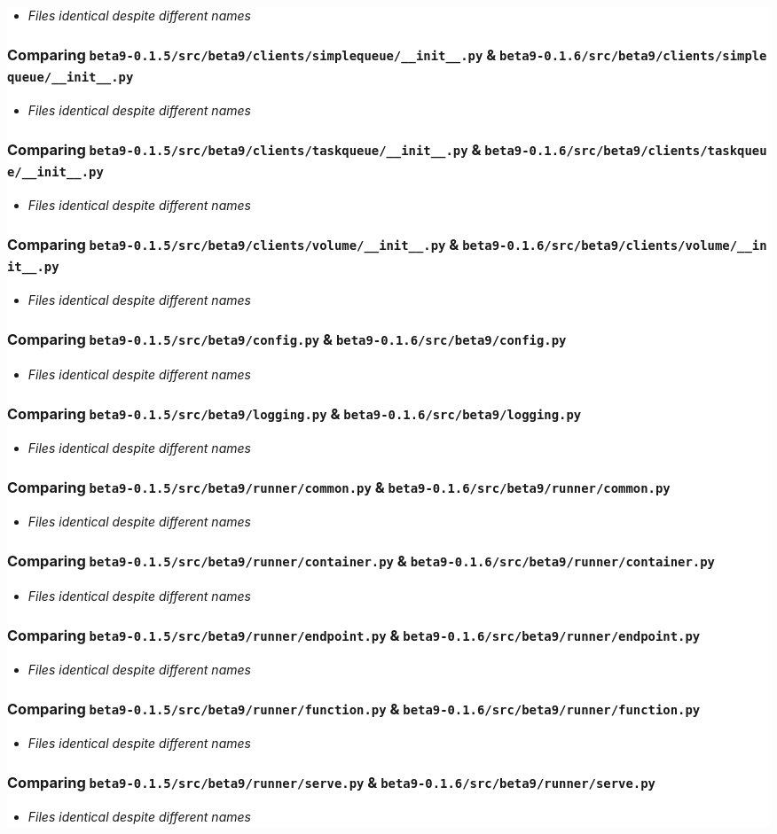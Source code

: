  * *Files identical despite different names*

### Comparing `beta9-0.1.5/src/beta9/clients/simplequeue/__init__.py` & `beta9-0.1.6/src/beta9/clients/simplequeue/__init__.py`

 * *Files identical despite different names*

### Comparing `beta9-0.1.5/src/beta9/clients/taskqueue/__init__.py` & `beta9-0.1.6/src/beta9/clients/taskqueue/__init__.py`

 * *Files identical despite different names*

### Comparing `beta9-0.1.5/src/beta9/clients/volume/__init__.py` & `beta9-0.1.6/src/beta9/clients/volume/__init__.py`

 * *Files identical despite different names*

### Comparing `beta9-0.1.5/src/beta9/config.py` & `beta9-0.1.6/src/beta9/config.py`

 * *Files identical despite different names*

### Comparing `beta9-0.1.5/src/beta9/logging.py` & `beta9-0.1.6/src/beta9/logging.py`

 * *Files identical despite different names*

### Comparing `beta9-0.1.5/src/beta9/runner/common.py` & `beta9-0.1.6/src/beta9/runner/common.py`

 * *Files identical despite different names*

### Comparing `beta9-0.1.5/src/beta9/runner/container.py` & `beta9-0.1.6/src/beta9/runner/container.py`

 * *Files identical despite different names*

### Comparing `beta9-0.1.5/src/beta9/runner/endpoint.py` & `beta9-0.1.6/src/beta9/runner/endpoint.py`

 * *Files identical despite different names*

### Comparing `beta9-0.1.5/src/beta9/runner/function.py` & `beta9-0.1.6/src/beta9/runner/function.py`

 * *Files identical despite different names*

### Comparing `beta9-0.1.5/src/beta9/runner/serve.py` & `beta9-0.1.6/src/beta9/runner/serve.py`

 * *Files identical despite different names*
